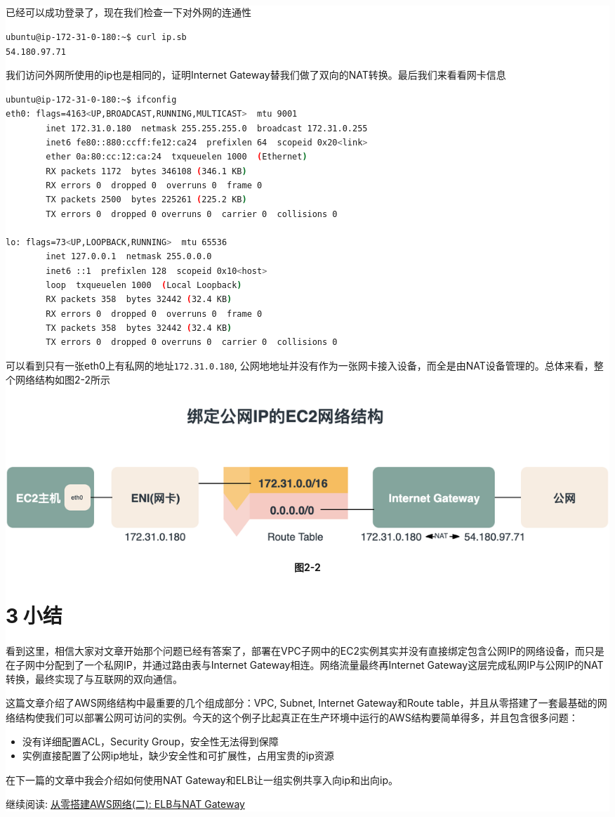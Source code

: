 已经可以成功登录了，现在我们检查一下对外网的连通性
```bash
ubuntu@ip-172-31-0-180:~$ curl ip.sb
54.180.97.71
```

我们访问外网所使用的ip也是相同的，证明Internet Gateway替我们做了双向的NAT转换。最后我们来看看网卡信息
```bash
ubuntu@ip-172-31-0-180:~$ ifconfig
eth0: flags=4163<UP,BROADCAST,RUNNING,MULTICAST>  mtu 9001
        inet 172.31.0.180  netmask 255.255.255.0  broadcast 172.31.0.255
        inet6 fe80::880:ccff:fe12:ca24  prefixlen 64  scopeid 0x20<link>
        ether 0a:80:cc:12:ca:24  txqueuelen 1000  (Ethernet)
        RX packets 1172  bytes 346108 (346.1 KB)
        RX errors 0  dropped 0  overruns 0  frame 0
        TX packets 2500  bytes 225261 (225.2 KB)
        TX errors 0  dropped 0 overruns 0  carrier 0  collisions 0

lo: flags=73<UP,LOOPBACK,RUNNING>  mtu 65536
        inet 127.0.0.1  netmask 255.0.0.0
        inet6 ::1  prefixlen 128  scopeid 0x10<host>
        loop  txqueuelen 1000  (Local Loopback)
        RX packets 358  bytes 32442 (32.4 KB)
        RX errors 0  dropped 0  overruns 0  frame 0
        TX packets 358  bytes 32442 (32.4 KB)
        TX errors 0  dropped 0 overruns 0  carrier 0  collisions 0
```
可以看到只有一张eth0上有私网的地址`172.31.0.180`, 公网地地址并没有作为一张网卡接入设备，而全是由NAT设备管理的。总体来看，整个网络结构如图2-2所示

![ec2-net-structure](./ec2-net-structure.png)
**<center>图2-2</center>**

# 3 小结
看到这里，相信大家对文章开始那个问题已经有答案了，部署在VPC子网中的EC2实例其实并没有直接绑定包含公网IP的网络设备，而只是在子网中分配到了一个私网IP，并通过路由表与Internet Gateway相连。网络流量最终再Internet Gateway这层完成私网IP与公网IP的NAT转换，最终实现了与互联网的双向通信。

这篇文章介绍了AWS网络结构中最重要的几个组成部分：VPC, Subnet, Internet Gateway和Route table，并且从零搭建了一套最基础的网络结构使我们可以部署公网可访问的实例。今天的这个例子比起真正在生产环境中运行的AWS结构要简单得多，并且包含很多问题：
- 没有详细配置ACL，Security Group，安全性无法得到保障
- 实例直接配置了公网ip地址，缺少安全性和可扩展性，占用宝贵的ip资源

在下一篇的文章中我会介绍如何使用NAT Gateway和ELB让一组实例共享入向ip和出向ip。

继续阅读: [从零搭建AWS网络(二): ELB与NAT Gateway](/aws-vpc-elb-and-nat-gateway)